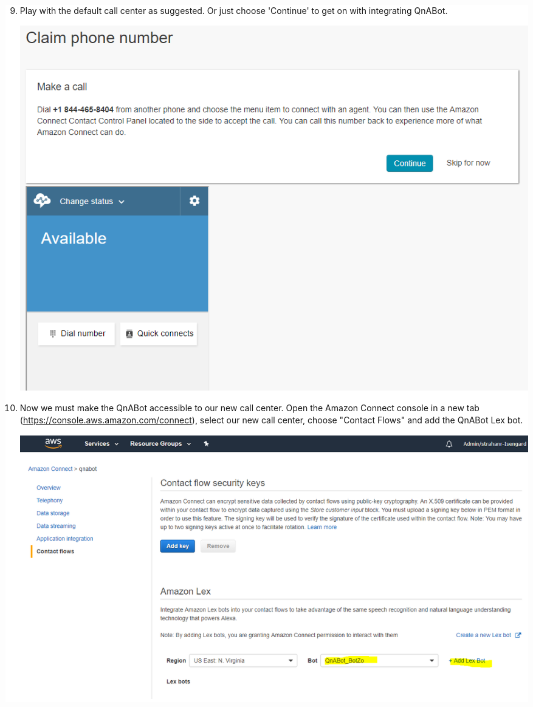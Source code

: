 9) Play with the default call center as suggested. Or just choose 'Continue' to get on with integrating QnABot.  
  
    ![Lab4-connect-009](images/Lab4-connect-009.png)
  

10) Now we must make the QnABot accessible to our new call center. Open the Amazon Connect console in a new tab (https://console.aws.amazon.com/connect), select our new call center, choose "Contact Flows" and add the QnABot Lex bot.

    ![Lab4-connect-010](images/Lab4-connect-020.png)
  